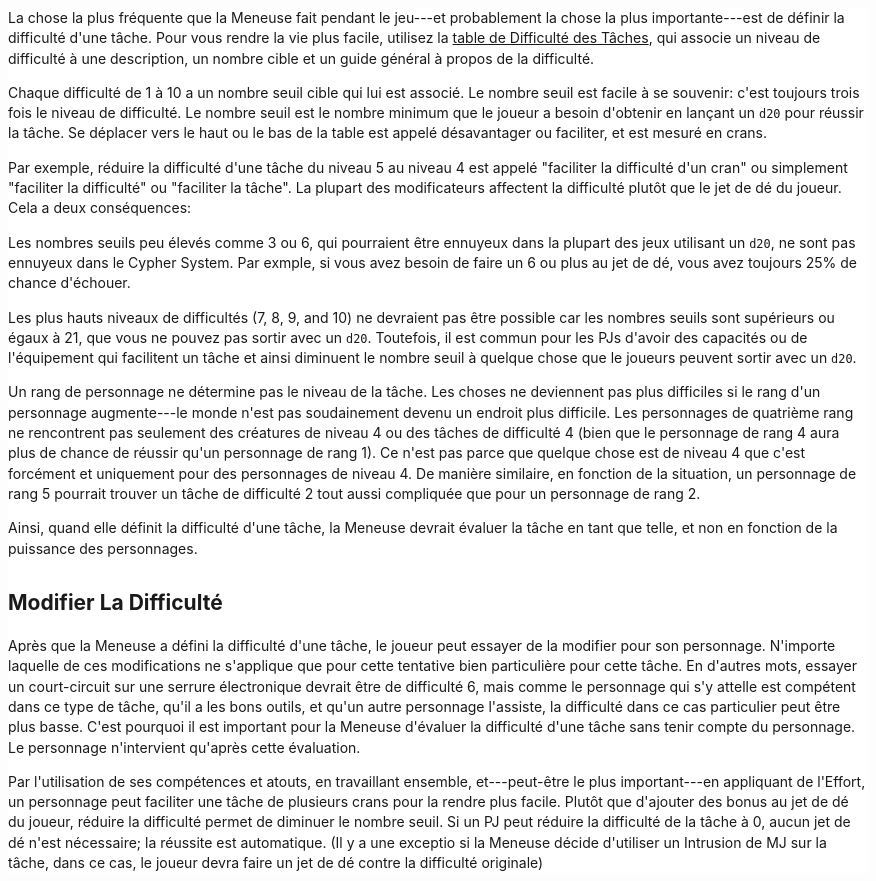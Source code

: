 La chose la plus fréquente que la Meneuse fait pendant le jeu---et probablement la chose la plus importante---est de définir la difficulté d'une tâche. Pour vous rendre la vie plus facile, utilisez la [table de Difficulté des Tâches](../01-how-to-play.md#difficulté-des-tâches), qui associe un niveau de difficulté à une description, un nombre cible et un guide général à propos de la difficulté.

Chaque difficulté de 1 à 10 a un nombre seuil cible qui lui est associé. Le nombre seuil est facile à se souvenir: c'est toujours trois fois le niveau de difficulté. Le nombre seuil est le nombre minimum que le joueur a besoin d'obtenir en lançant un `d20` pour réussir la tâche. Se déplacer vers le haut ou le bas de la table est appelé désavantager ou faciliter, et est mesuré en crans.

Par exemple, réduire la difficulté d'une tâche du niveau 5 au niveau 4 est appelé "faciliter la difficulté d'un cran" ou simplement "faciliter la difficulté" ou "faciliter la tâche". La plupart des modificateurs affectent la difficulté plutôt que le jet de dé du joueur. Cela a deux conséquences:

Les nombres seuils peu élevés comme 3 ou 6, qui pourraient être ennuyeux dans la plupart des jeux utilisant un `d20`, ne sont pas ennuyeux dans le Cypher System. Par exmple, si vous avez besoin de faire un 6 ou plus au jet de dé, vous avez toujours 25% de chance d'échouer.

Les plus hauts niveaux de difficultés (7, 8, 9, and 10) ne devraient pas être possible car les nombres seuils sont supérieurs ou égaux à 21, que vous ne pouvez pas sortir avec un `d20`. Toutefois, il est commun pour les PJs d'avoir des capacités ou de l'équipement qui facilitent un tâche et ainsi diminuent le nombre seuil à quelque chose que le joueurs peuvent sortir avec un `d20`.

Un rang de personnage ne détermine pas le niveau de la tâche. Les choses ne deviennent pas plus difficiles si le rang d'un personnage augmente---le monde n'est pas soudainement devenu un endroit plus difficile. Les personnages de quatrième rang ne rencontrent pas seulement des créatures de niveau 4 ou des tâches de difficulté 4 (bien que le personnage de rang 4 aura plus de chance de réussir qu'un personnage de rang 1). Ce n'est pas parce que quelque chose est de niveau 4 que c'est forcément et uniquement pour des personnages de niveau 4. De manière similaire, en fonction de la situation, un personnage de rang 5 pourrait trouver un tâche de difficulté 2 tout aussi compliquée que pour un personnage de rang 2.

Ainsi, quand elle définit la difficulté d'une tâche, la Meneuse devrait évaluer la tâche en tant que telle, et non en fonction de la puissance des personnages.

## Modifier La Difficulté

Après que la Meneuse a défini la difficulté d'une tâche, le joueur peut essayer de la modifier pour son personnage. N'importe laquelle de ces modifications ne s'applique que pour cette tentative bien particulière pour cette tâche. En d'autres mots, essayer un court-circuit sur une serrure électronique devrait être de difficulté 6, mais comme le personnage qui s'y attelle est compétent dans ce type de tâche, qu'il a les bons outils, et qu'un autre personnage l'assiste, la difficulté dans ce cas particulier peut être plus basse. C'est pourquoi il est important pour la Meneuse d'évaluer la difficulté d'une tâche sans tenir compte du personnage. Le personnage n'intervient qu'après cette évaluation.

Par l'utilisation de ses compétences et atouts, en travaillant ensemble, et---peut-être le plus important---en appliquant de l'Effort, un personnage peut faciliter une tâche de plusieurs crans pour la rendre plus facile. Plutôt que d'ajouter des bonus au jet de dé du joueur, réduire la difficulté permet de diminuer le nombre seuil. Si un PJ peut réduire la difficulté de la tâche à 0, aucun jet de dé n'est nécessaire; la réussite est automatique. (Il y a une exceptio si la Meneuse décide d'utiliser un Intrusion de MJ sur la tâche, dans ce cas, le joueur devra faire un jet de dé contre la difficulté originale)
